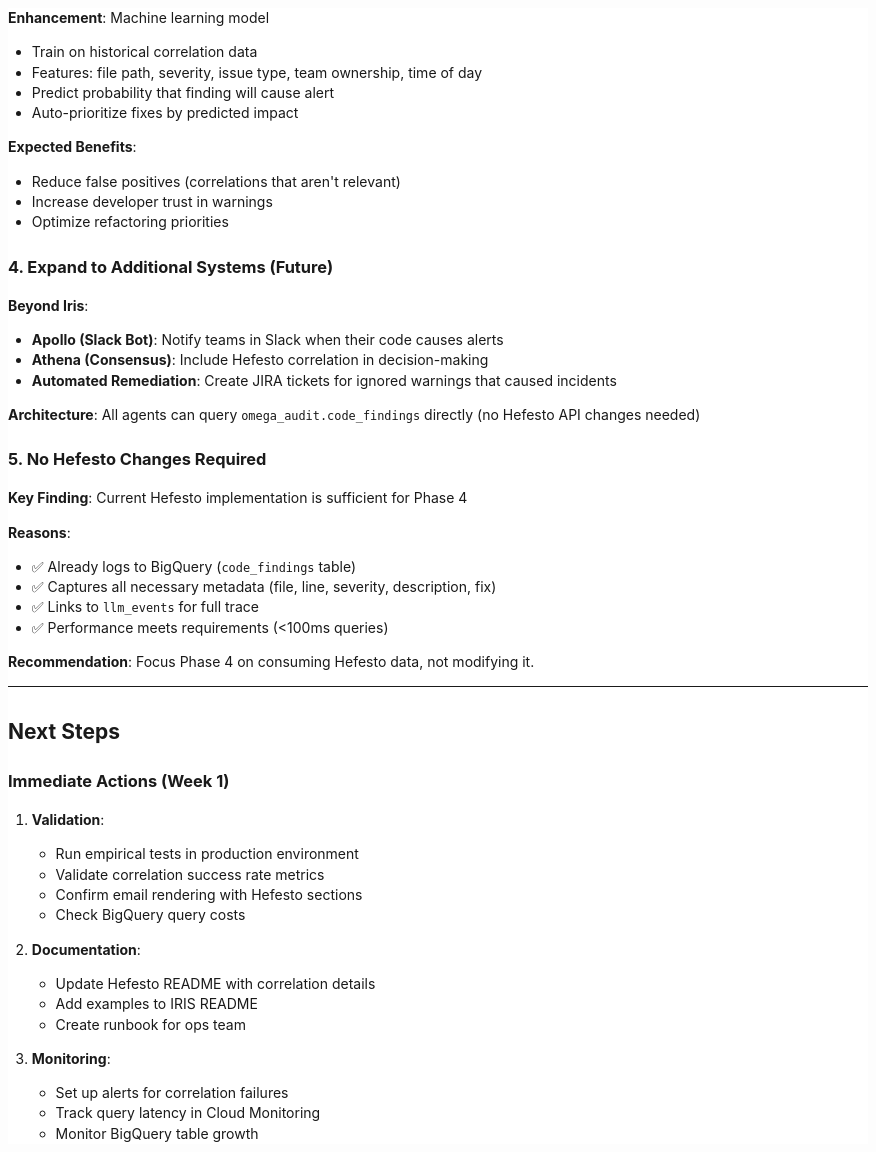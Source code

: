 **Enhancement**: Machine learning model
- Train on historical correlation data
- Features: file path, severity, issue type, team ownership, time of day
- Predict probability that finding will cause alert
- Auto-prioritize fixes by predicted impact

**Expected Benefits**:
- Reduce false positives (correlations that aren't relevant)
- Increase developer trust in warnings
- Optimize refactoring priorities

### 4. Expand to Additional Systems (Future)

**Beyond Iris**:
- **Apollo (Slack Bot)**: Notify teams in Slack when their code causes alerts
- **Athena (Consensus)**: Include Hefesto correlation in decision-making
- **Automated Remediation**: Create JIRA tickets for ignored warnings that caused incidents

**Architecture**:
All agents can query `omega_audit.code_findings` directly (no Hefesto API changes needed)

### 5. No Hefesto Changes Required

**Key Finding**: Current Hefesto implementation is sufficient for Phase 4

**Reasons**:
- ✅ Already logs to BigQuery (`code_findings` table)
- ✅ Captures all necessary metadata (file, line, severity, description, fix)
- ✅ Links to `llm_events` for full trace
- ✅ Performance meets requirements (<100ms queries)

**Recommendation**: Focus Phase 4 on consuming Hefesto data, not modifying it.

---

## Next Steps

### Immediate Actions (Week 1)

1. **Validation**:
   - Run empirical tests in production environment
   - Validate correlation success rate metrics
   - Confirm email rendering with Hefesto sections
   - Check BigQuery query costs

2. **Documentation**:
   - Update Hefesto README with correlation details
   - Add examples to IRIS README
   - Create runbook for ops team

3. **Monitoring**:
   - Set up alerts for correlation failures
   - Track query latency in Cloud Monitoring
   - Monitor BigQuery table growth
